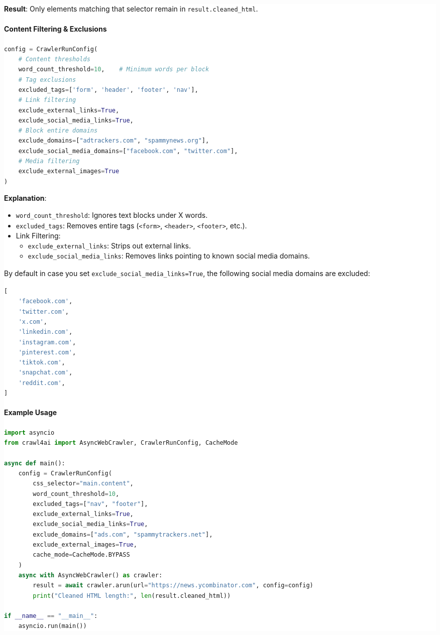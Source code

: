 **Result**: Only elements matching that selector remain in `result.cleaned_html`.

#### Content Filtering & Exclusions
```python
config = CrawlerRunConfig(
    # Content thresholds
    word_count_threshold=10,    # Minimum words per block
    # Tag exclusions
    excluded_tags=['form', 'header', 'footer', 'nav'],
    # Link filtering
    exclude_external_links=True,  
    exclude_social_media_links=True,
    # Block entire domains
    exclude_domains=["adtrackers.com", "spammynews.org"],  
    exclude_social_media_domains=["facebook.com", "twitter.com"],
    # Media filtering
    exclude_external_images=True
)
```

**Explanation**:
- `word_count_threshold`: Ignores text blocks under X words.
- `excluded_tags`: Removes entire tags (`<form>`, `<header>`, `<footer>`, etc.).
- Link Filtering:
  - `exclude_external_links`: Strips out external links.
  - `exclude_social_media_links`: Removes links pointing to known social media domains.

By default in case you set `exclude_social_media_links=True`, the following social media domains are excluded:

```python
[
    'facebook.com',
    'twitter.com',
    'x.com',
    'linkedin.com',
    'instagram.com',
    'pinterest.com',
    'tiktok.com',
    'snapchat.com',
    'reddit.com',
]
```

#### Example Usage
```python
import asyncio
from crawl4ai import AsyncWebCrawler, CrawlerRunConfig, CacheMode

async def main():
    config = CrawlerRunConfig(
        css_selector="main.content", 
        word_count_threshold=10,
        excluded_tags=["nav", "footer"],
        exclude_external_links=True,
        exclude_social_media_links=True,
        exclude_domains=["ads.com", "spammytrackers.net"],
        exclude_external_images=True,
        cache_mode=CacheMode.BYPASS
    )
    async with AsyncWebCrawler() as crawler:
        result = await crawler.arun(url="https://news.ycombinator.com", config=config)
        print("Cleaned HTML length:", len(result.cleaned_html))

if __name__ == "__main__":
    asyncio.run(main())
```